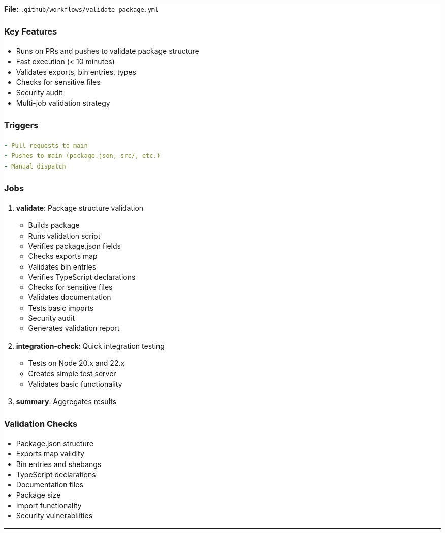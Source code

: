 **File**: `.github/workflows/validate-package.yml`

### Key Features

- Runs on PRs and pushes to validate package structure
- Fast execution (< 10 minutes)
- Validates exports, bin entries, types
- Checks for sensitive files
- Security audit
- Multi-job validation strategy

### Triggers

```yaml
- Pull requests to main
- Pushes to main (package.json, src/, etc.)
- Manual dispatch
```

### Jobs

1. **validate**: Package structure validation
   - Builds package
   - Runs validation script
   - Verifies package.json fields
   - Checks exports map
   - Validates bin entries
   - Verifies TypeScript declarations
   - Checks for sensitive files
   - Validates documentation
   - Tests basic imports
   - Security audit
   - Generates validation report

2. **integration-check**: Quick integration testing
   - Tests on Node 20.x and 22.x
   - Creates simple test server
   - Validates basic functionality

3. **summary**: Aggregates results

### Validation Checks

- Package.json structure
- Exports map validity
- Bin entries and shebangs
- TypeScript declarations
- Documentation files
- Package size
- Import functionality
- Security vulnerabilities

---
